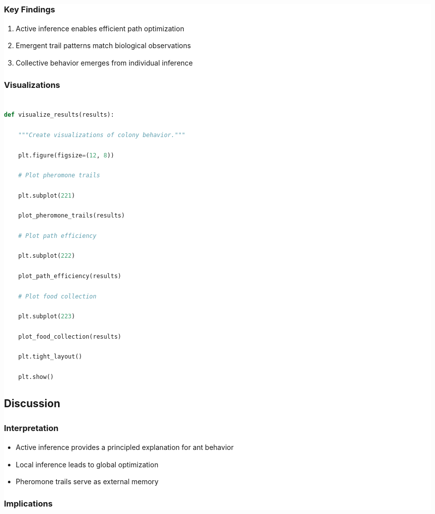 ### Key Findings

1. Active inference enables efficient path optimization

1. Emergent trail patterns match biological observations

1. Collective behavior emerges from individual inference

### Visualizations

```python

def visualize_results(results):

    """Create visualizations of colony behavior."""

    plt.figure(figsize=(12, 8))

    # Plot pheromone trails

    plt.subplot(221)

    plot_pheromone_trails(results)

    # Plot path efficiency

    plt.subplot(222)

    plot_path_efficiency(results)

    # Plot food collection

    plt.subplot(223)

    plot_food_collection(results)

    plt.tight_layout()

    plt.show()

```

## Discussion

### Interpretation

- Active inference provides a principled explanation for ant behavior

- Local inference leads to global optimization

- Pheromone trails serve as external memory

### Implications
